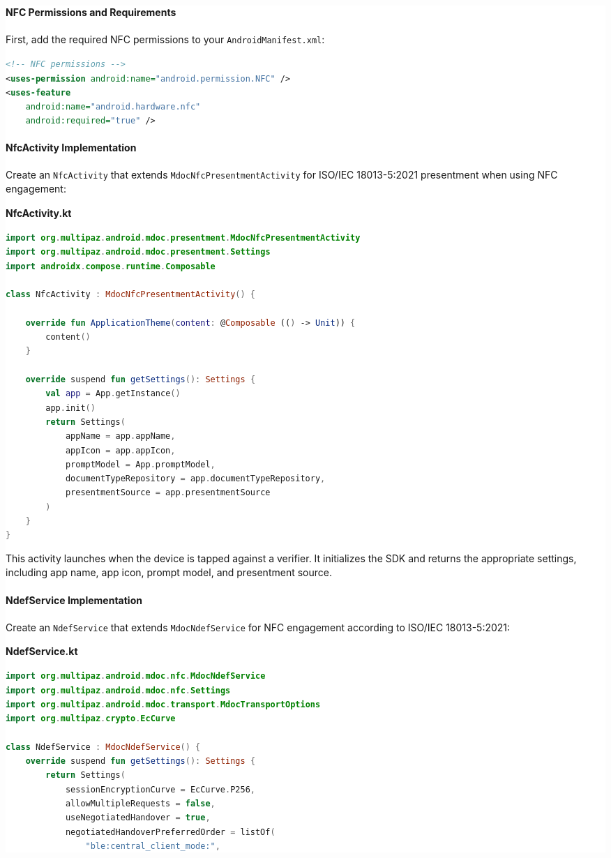 #### NFC Permissions and Requirements

First, add the required NFC permissions to your `AndroidManifest.xml`:

```xml
<!-- NFC permissions -->
<uses-permission android:name="android.permission.NFC" />
<uses-feature
    android:name="android.hardware.nfc"
    android:required="true" />
```

#### NfcActivity Implementation

Create an `NfcActivity` that extends `MdocNfcPresentmentActivity` for ISO/IEC 18013-5:2021 presentment when using NFC engagement:

**NfcActivity.kt**

```kotlin
import org.multipaz.android.mdoc.presentment.MdocNfcPresentmentActivity
import org.multipaz.android.mdoc.presentment.Settings
import androidx.compose.runtime.Composable

class NfcActivity : MdocNfcPresentmentActivity() {
    
    override fun ApplicationTheme(content: @Composable (() -> Unit)) {
        content()
    }

    override suspend fun getSettings(): Settings {
        val app = App.getInstance()
        app.init()
        return Settings(
            appName = app.appName,
            appIcon = app.appIcon,
            promptModel = App.promptModel,
            documentTypeRepository = app.documentTypeRepository,
            presentmentSource = app.presentmentSource
        )
    }
}
```

This activity launches when the device is tapped against a verifier. It initializes the SDK and returns the appropriate settings, including app name, app icon, prompt model, and presentment source.

#### NdefService Implementation

Create an `NdefService` that extends `MdocNdefService` for NFC engagement according to ISO/IEC 18013-5:2021:

**NdefService.kt**

```kotlin
import org.multipaz.android.mdoc.nfc.MdocNdefService
import org.multipaz.android.mdoc.nfc.Settings
import org.multipaz.android.mdoc.transport.MdocTransportOptions
import org.multipaz.crypto.EcCurve

class NdefService : MdocNdefService() {
    override suspend fun getSettings(): Settings {
        return Settings(
            sessionEncryptionCurve = EcCurve.P256,
            allowMultipleRequests = false,
            useNegotiatedHandover = true,
            negotiatedHandoverPreferredOrder = listOf(
                "ble:central_client_mode:",
```